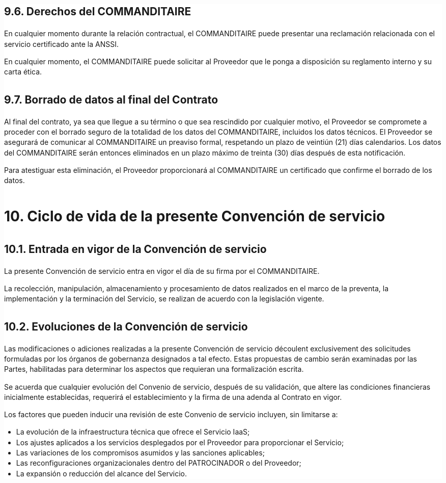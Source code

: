 ## 9.6. Derechos del COMMANDITAIRE

En cualquier momento durante la relación contractual, el COMMANDITAIRE 
puede presentar una reclamación relacionada con el servicio certificado ante 
la ANSSI.

En cualquier momento, el COMMANDITAIRE puede solicitar al Proveedor que 
le ponga a disposición su reglamento interno y su carta ética.

## 9.7. Borrado de datos al final del Contrato

Al final del contrato, ya sea que llegue a su término o que sea rescindido por 
cualquier motivo, el Proveedor se compromete a proceder con 
el borrado seguro de la totalidad de los datos del COMMANDITAIRE, 
incluidos los datos técnicos. El Proveedor se asegurará de comunicar 
al COMMANDITAIRE un preaviso formal, respetando un plazo de veintiún (21) días 
calendarios. Los datos del COMMANDITAIRE serán entonces 
eliminados en un plazo máximo de treinta (30) días después de esta 
notificación.

Para atestiguar esta eliminación, el Proveedor proporcionará al 
COMMANDITAIRE un certificado que confirme el borrado de los datos.

# 10. Ciclo de vida de la presente Convención de servicio

## 10.1. Entrada en vigor de la Convención de servicio

La presente Convención de servicio entra en vigor el día de su firma 
por el COMMANDITAIRE.

La recolección, manipulación, almacenamiento y procesamiento de datos 
realizados en el marco de la preventa, la implementación y la 
terminación del Servicio, se realizan de acuerdo con la legislación vigente.

## 10.2. Evoluciones de la Convención de servicio

Las modificaciones o adiciones realizadas a la presente Convención de servicio
découlent exclusivement des solicitudes formuladas por los órganos de
gobernanza designados a tal efecto. Estas propuestas de cambio serán
examinadas por las Partes, habilitadas para determinar los aspectos
que requieran una formalización escrita.

Se acuerda que cualquier evolución del Convenio de servicio, después de
su validación, que altere las condiciones financieras inicialmente establecidas,
requerirá el establecimiento y la firma de una adenda al Contrato en
vigor.

Los factores que pueden inducir una revisión de este Convenio de servicio
incluyen, sin limitarse a:

-   La evolución de la infraestructura técnica que ofrece el Servicio
    IaaS;
-   Los ajustes aplicados a los servicios desplegados por el Proveedor
    para proporcionar el Servicio;
-   Las variaciones de los compromisos asumidos y las sanciones aplicables;
-   Las reconfiguraciones organizacionales dentro del PATROCINADOR o
    del Proveedor;
-   La expansión o reducción del alcance del Servicio.
